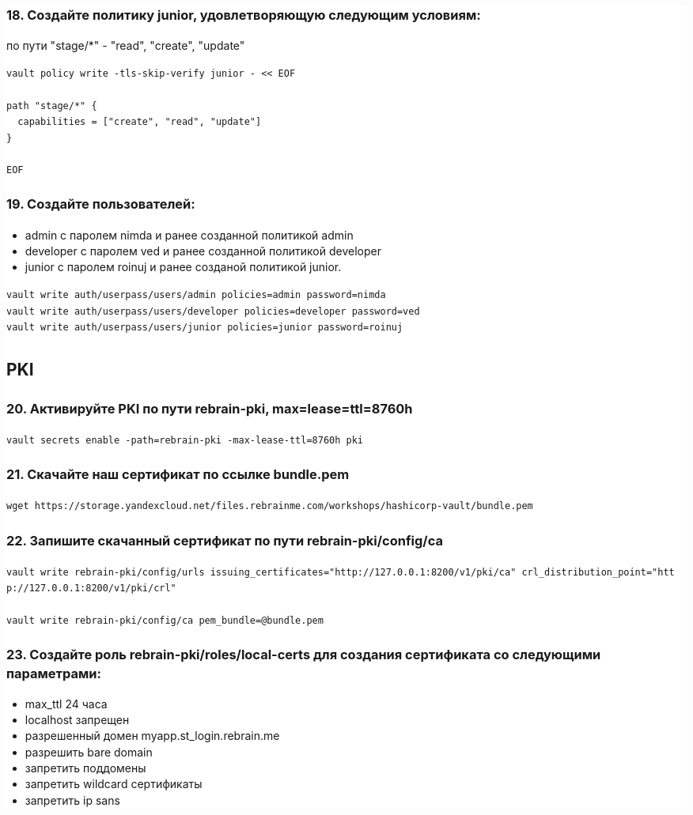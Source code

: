 ### 18. Создайте политику junior, удовлетворяющую следующим условиям:

по пути "stage/*" - "read", "create", "update"

```
vault policy write -tls-skip-verify junior - << EOF

path "stage/*" {
  capabilities = ["create", "read", "update"]
}

EOF
```

### 19. Создайте пользователей:

- admin c паролем nimda и ранее созданной политикой admin
- developer c паролем ved и ранее созданной политикой developer
- junior с паролем roinuj и ранее созданой политикой junior.

```
vault write auth/userpass/users/admin policies=admin password=nimda
vault write auth/userpass/users/developer policies=developer password=ved
vault write auth/userpass/users/junior policies=junior password=roinuj
```


## PKI

### 20. Активируйте PKI по пути rebrain-pki, max=lease=ttl=8760h

```
vault secrets enable -path=rebrain-pki -max-lease-ttl=8760h pki
```

### 21. Скачайте наш сертификат по ссылке bundle.pem

```
wget https://storage.yandexcloud.net/files.rebrainme.com/workshops/hashicorp-vault/bundle.pem
```

### 22. Запишите скачанный сертификат по пути rebrain-pki/config/ca

```
vault write rebrain-pki/config/urls issuing_certificates="http://127.0.0.1:8200/v1/pki/ca" crl_distribution_point="http://127.0.0.1:8200/v1/pki/crl"

vault write rebrain-pki/config/ca pem_bundle=@bundle.pem
```

### 23. Создайте роль rebrain-pki/roles/local-certs для создания сертификата со следующими параметрами:
- max_ttl 24 часа
- localhost запрещен
- разрешенный домен myapp.st_login.rebrain.me
- разрешить bare domain
- запретить поддомены
- запретить wildcard сертификаты
- запретить ip sans

